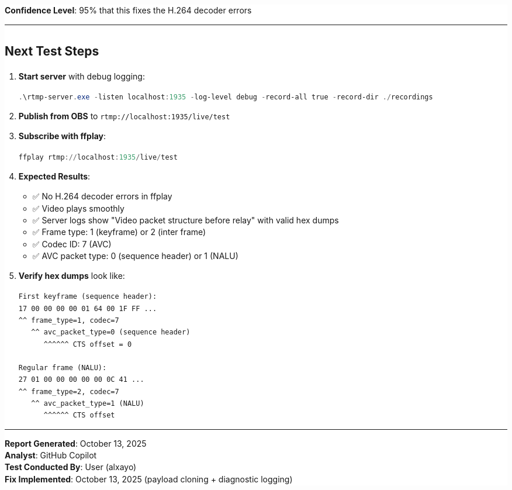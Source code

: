 **Confidence Level**: 95% that this fixes the H.264 decoder errors

---

## Next Test Steps

1. **Start server** with debug logging:
   ```powershell
   .\rtmp-server.exe -listen localhost:1935 -log-level debug -record-all true -record-dir ./recordings
   ```

2. **Publish from OBS** to `rtmp://localhost:1935/live/test`

3. **Subscribe with ffplay**:
   ```powershell
   ffplay rtmp://localhost:1935/live/test
   ```

4. **Expected Results**:
   - ✅ No H.264 decoder errors in ffplay
   - ✅ Video plays smoothly
   - ✅ Server logs show "Video packet structure before relay" with valid hex dumps
   - ✅ Frame type: 1 (keyframe) or 2 (inter frame)
   - ✅ Codec ID: 7 (AVC)
   - ✅ AVC packet type: 0 (sequence header) or 1 (NALU)

5. **Verify hex dumps** look like:
   ```
   First keyframe (sequence header):
   17 00 00 00 00 01 64 00 1F FF ...
   ^^ frame_type=1, codec=7
      ^^ avc_packet_type=0 (sequence header)
         ^^^^^^ CTS offset = 0
   
   Regular frame (NALU):
   27 01 00 00 00 00 00 0C 41 ...
   ^^ frame_type=2, codec=7
      ^^ avc_packet_type=1 (NALU)
         ^^^^^^ CTS offset
   ```

---

**Report Generated**: October 13, 2025  
**Analyst**: GitHub Copilot  
**Test Conducted By**: User (alxayo)  
**Fix Implemented**: October 13, 2025 (payload cloning + diagnostic logging)
